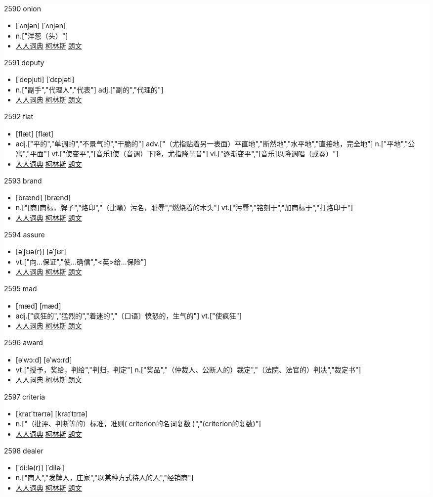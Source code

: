 2590 onion 
- [ˈʌnjən]  [ˈʌnjən] 
- n.["洋葱（头）"]   
- [人人词典](https://www.91dict.com/words?w=onion) [柯林斯](https://www.collinsdictionary.com/zh/dictionary/english/onion) [朗文](https://www.ldoceonline.com/dictionary/onion) 

2591 deputy 
- [ˈdepjuti]  [ˈdɛpjəti] 
- n.["副手","代理人","代表"]  adj.["副的","代理的"]   
- [人人词典](https://www.91dict.com/words?w=deputy) [柯林斯](https://www.collinsdictionary.com/zh/dictionary/english/deputy) [朗文](https://www.ldoceonline.com/dictionary/deputy) 

2592 flat 
- [flæt]  [flæt] 
- adj.["平的","单调的","不景气的","干脆的"]  adv.["（尤指贴着另一表面）平直地","断然地","水平地","直接地，完全地"]  n.["平地","公寓","平面"]  vt.["使变平","[音乐]使（音调）下降，尤指降半音"]  vi.["逐渐变平","[音乐]以降调唱（或奏）"]   
- [人人词典](https://www.91dict.com/words?w=flat) [柯林斯](https://www.collinsdictionary.com/zh/dictionary/english/flat) [朗文](https://www.ldoceonline.com/dictionary/flat) 

2593 brand 
- [brænd]  [brænd] 
- n.["[商]商标，牌子","烙印","〈比喻〉污名，耻辱","燃烧着的木头"]  vt.["污辱","铭刻于","加商标于","打烙印于"]   
- [人人词典](https://www.91dict.com/words?w=brand) [柯林斯](https://www.collinsdictionary.com/zh/dictionary/english/brand) [朗文](https://www.ldoceonline.com/dictionary/brand) 

2594 assure 
- [əˈʃʊə(r)]  [əˈʃʊr] 
- vt.["向…保证","使…确信","<英>给…保险"]   
- [人人词典](https://www.91dict.com/words?w=assure) [柯林斯](https://www.collinsdictionary.com/zh/dictionary/english/assure) [朗文](https://www.ldoceonline.com/dictionary/assure) 

2595 mad 
- [mæd]  [mæd] 
- adj.["疯狂的","猛烈的","着迷的","〔口语〕愤怒的，生气的"]  vt.["使疯狂"]   
- [人人词典](https://www.91dict.com/words?w=mad) [柯林斯](https://www.collinsdictionary.com/zh/dictionary/english/mad) [朗文](https://www.ldoceonline.com/dictionary/mad) 

2596 award 
- [əˈwɔ:d]  [əˈwɔ:rd] 
- vt.["授予，奖给，判给","判归，判定"]  n.["奖品","（仲裁人、公断人的）裁定","（法院、法官的）判决","裁定书"]   
- [人人词典](https://www.91dict.com/words?w=award) [柯林斯](https://www.collinsdictionary.com/zh/dictionary/english/award) [朗文](https://www.ldoceonline.com/dictionary/award) 

2597 criteria 
- [kraɪ'tɪərɪə]  [kraɪˈtɪrɪə] 
- n.["（批评、判断等的）标准，准则( criterion的名词复数 )","(criterion的复数)"]   
- [人人词典](https://www.91dict.com/words?w=criteria) [柯林斯](https://www.collinsdictionary.com/zh/dictionary/english/criteria) [朗文](https://www.ldoceonline.com/dictionary/criteria) 

2598 dealer 
- [ˈdi:lə(r)]  [ˈdilɚ] 
- n.["商人","发牌人，庄家","以某种方式待人的人","经销商"]   
- [人人词典](https://www.91dict.com/words?w=dealer) [柯林斯](https://www.collinsdictionary.com/zh/dictionary/english/dealer) [朗文](https://www.ldoceonline.com/dictionary/dealer) 
